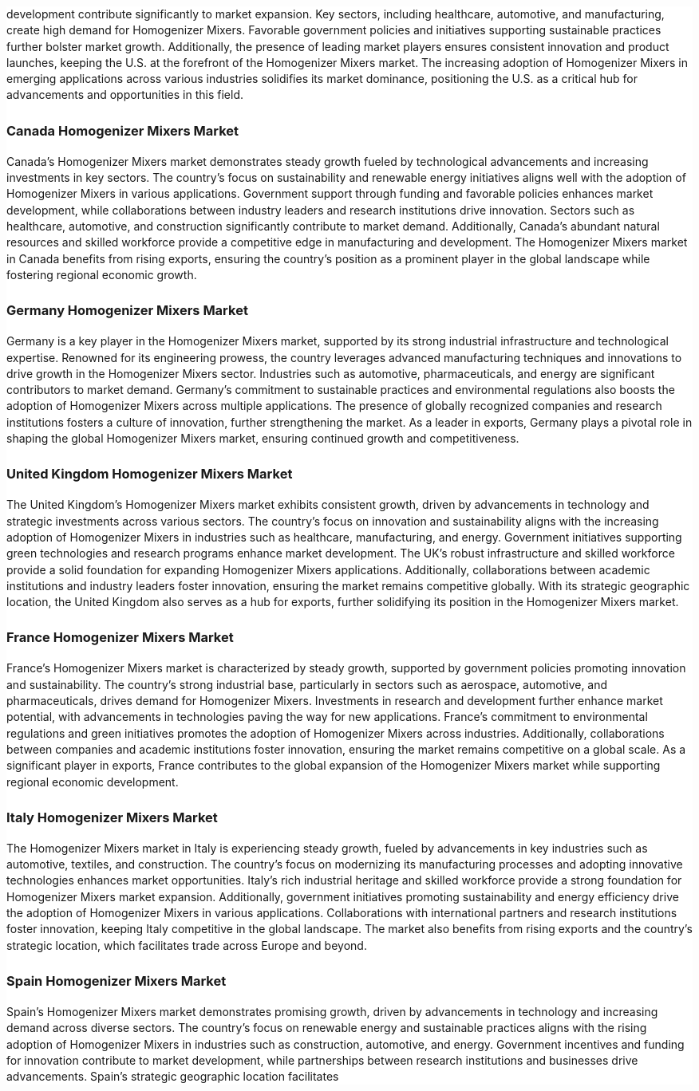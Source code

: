 development contribute significantly to market expansion. Key sectors, including healthcare, automotive, and manufacturing, create high demand for Homogenizer Mixers. Favorable government policies and initiatives supporting sustainable practices further bolster market growth. Additionally, the presence of leading market players ensures consistent innovation and product launches, keeping the U.S. at the forefront of the Homogenizer Mixers market. The increasing adoption of Homogenizer Mixers in emerging applications across various industries solidifies its market dominance, positioning the U.S. as a critical hub for advancements and opportunities in this field.</p><h3>Canada Homogenizer Mixers Market</h3><p>Canada&rsquo;s Homogenizer Mixers market demonstrates steady growth fueled by technological advancements and increasing investments in key sectors. The country&rsquo;s focus on sustainability and renewable energy initiatives aligns well with the adoption of Homogenizer Mixers in various applications. Government support through funding and favorable policies enhances market development, while collaborations between industry leaders and research institutions drive innovation. Sectors such as healthcare, automotive, and construction significantly contribute to market demand. Additionally, Canada&rsquo;s abundant natural resources and skilled workforce provide a competitive edge in manufacturing and development. The Homogenizer Mixers market in Canada benefits from rising exports, ensuring the country&rsquo;s position as a prominent player in the global landscape while fostering regional economic growth.</p><h3>Germany Homogenizer Mixers Market</h3><p>Germany is a key player in the Homogenizer Mixers market, supported by its strong industrial infrastructure and technological expertise. Renowned for its engineering prowess, the country leverages advanced manufacturing techniques and innovations to drive growth in the Homogenizer Mixers sector. Industries such as automotive, pharmaceuticals, and energy are significant contributors to market demand. Germany&rsquo;s commitment to sustainable practices and environmental regulations also boosts the adoption of Homogenizer Mixers across multiple applications. The presence of globally recognized companies and research institutions fosters a culture of innovation, further strengthening the market. As a leader in exports, Germany plays a pivotal role in shaping the global Homogenizer Mixers market, ensuring continued growth and competitiveness.</p><h3>United Kingdom Homogenizer Mixers Market</h3><p>The United Kingdom&rsquo;s Homogenizer Mixers market exhibits consistent growth, driven by advancements in technology and strategic investments across various sectors. The country&rsquo;s focus on innovation and sustainability aligns with the increasing adoption of Homogenizer Mixers in industries such as healthcare, manufacturing, and energy. Government initiatives supporting green technologies and research programs enhance market development. The UK&rsquo;s robust infrastructure and skilled workforce provide a solid foundation for expanding Homogenizer Mixers applications. Additionally, collaborations between academic institutions and industry leaders foster innovation, ensuring the market remains competitive globally. With its strategic geographic location, the United Kingdom also serves as a hub for exports, further solidifying its position in the Homogenizer Mixers market.</p><h3>France Homogenizer Mixers Market</h3><p>France&rsquo;s Homogenizer Mixers market is characterized by steady growth, supported by government policies promoting innovation and sustainability. The country&rsquo;s strong industrial base, particularly in sectors such as aerospace, automotive, and pharmaceuticals, drives demand for Homogenizer Mixers. Investments in research and development further enhance market potential, with advancements in technologies paving the way for new applications. France&rsquo;s commitment to environmental regulations and green initiatives promotes the adoption of Homogenizer Mixers across industries. Additionally, collaborations between companies and academic institutions foster innovation, ensuring the market remains competitive on a global scale. As a significant player in exports, France contributes to the global expansion of the Homogenizer Mixers market while supporting regional economic development.</p><h3>Italy Homogenizer Mixers Market</h3><p>The Homogenizer Mixers market in Italy is experiencing steady growth, fueled by advancements in key industries such as automotive, textiles, and construction. The country&rsquo;s focus on modernizing its manufacturing processes and adopting innovative technologies enhances market opportunities. Italy&rsquo;s rich industrial heritage and skilled workforce provide a strong foundation for Homogenizer Mixers market expansion. Additionally, government initiatives promoting sustainability and energy efficiency drive the adoption of Homogenizer Mixers in various applications. Collaborations with international partners and research institutions foster innovation, keeping Italy competitive in the global landscape. The market also benefits from rising exports and the country&rsquo;s strategic location, which facilitates trade across Europe and beyond.</p><h3>Spain Homogenizer Mixers Market</h3><p>Spain&rsquo;s Homogenizer Mixers market demonstrates promising growth, driven by advancements in technology and increasing demand across diverse sectors. The country&rsquo;s focus on renewable energy and sustainable practices aligns with the rising adoption of Homogenizer Mixers in industries such as construction, automotive, and energy. Government incentives and funding for innovation contribute to market development, while partnerships between research institutions and businesses drive advancements. Spain&rsquo;s strategic geographic location facilitates